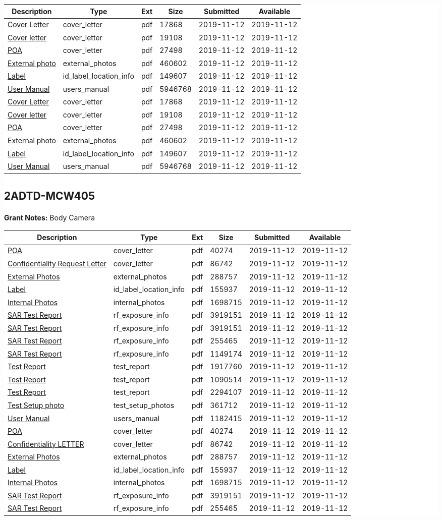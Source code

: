 | Description | Type | Ext | Size | Submitted | Available |
| ----------- | ---- | --- | ---- | --------- | --------- |
| [Cover Letter](2ADTD-DSHD1/498ef19c4be42fad63001db851805bbd/4513963.pdf) | cover_letter | pdf | 17868 | 2019-11-12 | 2019-11-12 |
| [Cover letter](2ADTD-DSHD1/498ef19c4be42fad63001db851805bbd/4513964.pdf) | cover_letter | pdf | 19108 | 2019-11-12 | 2019-11-12 |
| [POA](2ADTD-DSHD1/498ef19c4be42fad63001db851805bbd/4513966.pdf) | cover_letter | pdf | 27498 | 2019-11-12 | 2019-11-12 |
| [External photo](2ADTD-DSHD1/498ef19c4be42fad63001db851805bbd/4513962.pdf) | external_photos | pdf | 460602 | 2019-11-12 | 2019-11-12 |
| [Label](2ADTD-DSHD1/498ef19c4be42fad63001db851805bbd/4513965.pdf) | id_label_location_info | pdf | 149607 | 2019-11-12 | 2019-11-12 |
| [User Manual](2ADTD-DSHD1/498ef19c4be42fad63001db851805bbd/4513967.pdf) | users_manual | pdf | 5946768 | 2019-11-12 | 2019-11-12 |
| [Cover Letter](2ADTD-DSHD1/19998644cc7b56b4da22e632a1365614/4513963.pdf) | cover_letter | pdf | 17868 | 2019-11-12 | 2019-11-12 |
| [Cover letter](2ADTD-DSHD1/19998644cc7b56b4da22e632a1365614/4513964.pdf) | cover_letter | pdf | 19108 | 2019-11-12 | 2019-11-12 |
| [POA](2ADTD-DSHD1/19998644cc7b56b4da22e632a1365614/4513966.pdf) | cover_letter | pdf | 27498 | 2019-11-12 | 2019-11-12 |
| [External photo](2ADTD-DSHD1/19998644cc7b56b4da22e632a1365614/4513962.pdf) | external_photos | pdf | 460602 | 2019-11-12 | 2019-11-12 |
| [Label](2ADTD-DSHD1/19998644cc7b56b4da22e632a1365614/4513965.pdf) | id_label_location_info | pdf | 149607 | 2019-11-12 | 2019-11-12 |
| [User Manual](2ADTD-DSHD1/19998644cc7b56b4da22e632a1365614/4513967.pdf) | users_manual | pdf | 5946768 | 2019-11-12 | 2019-11-12 |
## 2ADTD-MCW405
**Grant Notes:** Body Camera

| Description | Type | Ext | Size | Submitted | Available |
| ----------- | ---- | --- | ---- | --------- | --------- |
| [POA](2ADTD-MCW405/ec7519255f79b02320d8babb5c32750b/4512943.pdf) | cover_letter | pdf | 40274 | 2019-11-12 | 2019-11-12 |
| [Confidentiality Request Letter](2ADTD-MCW405/ec7519255f79b02320d8babb5c32750b/4512948.pdf) | cover_letter | pdf | 86742 | 2019-11-12 | 2019-11-12 |
| [External Photos](2ADTD-MCW405/ec7519255f79b02320d8babb5c32750b/4512951.pdf) | external_photos | pdf | 288757 | 2019-11-12 | 2019-11-12 |
| [Label](2ADTD-MCW405/ec7519255f79b02320d8babb5c32750b/4512953.pdf) | id_label_location_info | pdf | 155937 | 2019-11-12 | 2019-11-12 |
| [Internal Photos](2ADTD-MCW405/ec7519255f79b02320d8babb5c32750b/4512952.pdf) | internal_photos | pdf | 1698715 | 2019-11-12 | 2019-11-12 |
| [SAR Test Report](2ADTD-MCW405/ec7519255f79b02320d8babb5c32750b/4512937.pdf) | rf_exposure_info | pdf | 3919151 | 2019-11-12 | 2019-11-12 |
| [SAR Test Report](2ADTD-MCW405/ec7519255f79b02320d8babb5c32750b/4512937.pdf) | rf_exposure_info | pdf | 3919151 | 2019-11-12 | 2019-11-12 |
| [SAR Test Report](2ADTD-MCW405/ec7519255f79b02320d8babb5c32750b/4512940.pdf) | rf_exposure_info | pdf | 255465 | 2019-11-12 | 2019-11-12 |
| [SAR Test Report](2ADTD-MCW405/ec7519255f79b02320d8babb5c32750b/4512972.pdf) | rf_exposure_info | pdf | 1149174 | 2019-11-12 | 2019-11-12 |
| [Test Report](2ADTD-MCW405/ec7519255f79b02320d8babb5c32750b/4513029.pdf) | test_report | pdf | 1917760 | 2019-11-12 | 2019-11-12 |
| [Test Report](2ADTD-MCW405/ec7519255f79b02320d8babb5c32750b/4513060.pdf) | test_report | pdf | 1090514 | 2019-11-12 | 2019-11-12 |
| [Test Report](2ADTD-MCW405/ec7519255f79b02320d8babb5c32750b/4513061.pdf) | test_report | pdf | 2294107 | 2019-11-12 | 2019-11-12 |
| [Test Setup photo](2ADTD-MCW405/ec7519255f79b02320d8babb5c32750b/4512970.pdf) | test_setup_photos | pdf | 361712 | 2019-11-12 | 2019-11-12 |
| [User Manual](2ADTD-MCW405/ec7519255f79b02320d8babb5c32750b/4512974.pdf) | users_manual | pdf | 1182415 | 2019-11-12 | 2019-11-12 |
| [POA](2ADTD-MCW405/b2eb492fe3dc1c072209ec7c0a95a82d/4512943.pdf) | cover_letter | pdf | 40274 | 2019-11-12 | 2019-11-12 |
| [Confidentiality LETTER](2ADTD-MCW405/b2eb492fe3dc1c072209ec7c0a95a82d/4512948.pdf) | cover_letter | pdf | 86742 | 2019-11-12 | 2019-11-12 |
| [External Photos](2ADTD-MCW405/b2eb492fe3dc1c072209ec7c0a95a82d/4512951.pdf) | external_photos | pdf | 288757 | 2019-11-12 | 2019-11-12 |
| [Label](2ADTD-MCW405/b2eb492fe3dc1c072209ec7c0a95a82d/4512953.pdf) | id_label_location_info | pdf | 155937 | 2019-11-12 | 2019-11-12 |
| [Internal Photos](2ADTD-MCW405/b2eb492fe3dc1c072209ec7c0a95a82d/4512952.pdf) | internal_photos | pdf | 1698715 | 2019-11-12 | 2019-11-12 |
| [SAR Test Report](2ADTD-MCW405/b2eb492fe3dc1c072209ec7c0a95a82d/4512937.pdf) | rf_exposure_info | pdf | 3919151 | 2019-11-12 | 2019-11-12 |
| [SAR Test Report](2ADTD-MCW405/b2eb492fe3dc1c072209ec7c0a95a82d/4512940.pdf) | rf_exposure_info | pdf | 255465 | 2019-11-12 | 2019-11-12 |